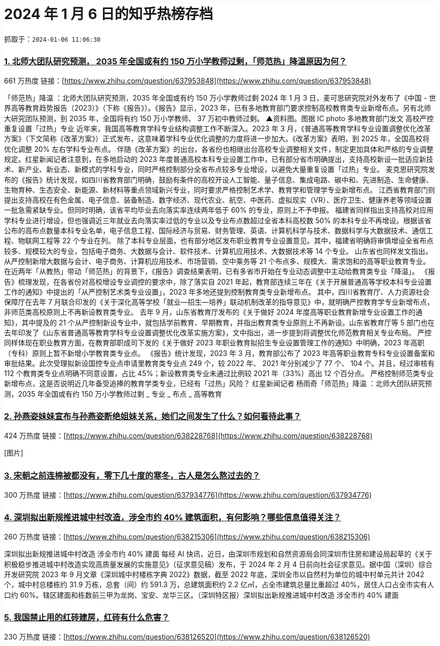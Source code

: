 # 2024 年 1 月 6 日的知乎热榜存档

抓取于：`2024-01-06 11:06:30`

### [1. 北师大团队研究预测， 2035 年全国或有约 150 万小学教师过剩，「师范热」降温原因为何？](https://www.zhihu.com/question/637953848)
661 万热度 链接：[https://www.zhihu.com/question/637953848](https://www.zhihu.com/question/637953848)

「师范热」降温 ：北师大团队研究预测，2035 年全国或有约 150 万小学教师过剩 2024 年 1 月 3 日，麦可思研究院对外发布了《中国 - 世界高等教育趋势报告（2023）》（下称《报告》）。《报告》显示，2023 年，已有多地教育部门要求控制高校教育类专业新增布点。另有北师大研究团队预测，到 2035 年，全国将有约 150 万小学教师、 37 万初中教师过剩。 ▲资料图。图据 IC photo 多地教育部门发文 高校严控重复设置「过热」专业 近年来，我国高等教育学科专业结构调整工作不断深入。2023 年 3 月，《普通高等教育学科专业设置调整优化改革方案》（下文简称《改革方案》）正式发布，这意味着学科专业优化调整的力度将进一步加大。《改革方案》表明，到 2025 年，全国高校将优化调整 20% 左右学科专业布点。 伴随《改革方案》的出台，各省份也相继出台高校专业调整相关文件，制定更加具体和严格的专业调整规定。红星新闻记者注意到，在多地启动的 2023 年度普通高校本科专业设置工作中，已有部分省市明确提出，支持高校新设一批适应新技术、新产业、新业态、新模式的学科专业，同时严格控制部分全省布点较多专业增设，以避免大量重复设置「过热」专业。 麦克思研究院发布的《报告》统计发现，如四川省教育部门明确，鼓励有条件的高校开设人工智能、量子信息、集成电路、碳中和、先进制造、生命健康、生物育种、生态安全、新能源、新材料等重点领域新兴专业，同时要求严格控制艺术学、教育学和管理学专业新增布点。 江西省教育部门则提出支持高校在有色金属、电子信息、装备制造、数字经济、现代农业、航空、中医药、虚拟现实（VR）、医疗卫生、健康养老等领域设置一批急需紧缺专业。但同时明确，该省平均毕业去向落实率连续两年低于 60% 的专业，原则上不予申报。 福建省同样指出支持高校对应用学科专业进行增设，但也强调近三年就业去向落实率过低的专业以及专业布点数超过全省本科高校数 50% 的本科专业不再增设。根据该省公布的高布点数量本科专业名单，电子信息工程、国际经济与贸易、财务管理、英语、计算机科学与技术、数据科学与大数据技术、通信工程、物联网工程等 22 个专业在列。 除了本科专业层面，也有部分地区发布职业教育专业设置意见。其中，福建省明确将审慎增设全省布点较多、规模较大的专业，包括电子商务、大数据与会计、软件技术、计算机应用技术、大数据技术等 14 个专业。 山东省也同样发文指出，从严控制新增大数据与会计、电子商务、计算机应用技术、市场营销、空中乘务等 21 个布点多、规模大、需求饱和的高等职业教育专业。 在近两年「从教热」带动「师范热」的背景下，《报告》调查结果表明，已有多省市开始在专业动态调整中主动给教育类专业「降温」。 《报告》梳理发现，在各省份对高校增设专业调控的要求中，除了落实自 2021 年起，教育部连续三年在《关于开展普通高等学校本科专业设置工作的通知》中提出的「从严控制艺术类专业设置」，2023 年多地还提到控制教育类专业新增布点。 其中，四川省教育厅、人力资源社会保障厅在去年 7 月联合印发的《关于深化高等学校「就业—招生—培养」联动机制改革的指导意见》中，就明确严控教育学专业新增布点，非师范类高校原则上不再新设教育类专业。 去年 9 月，山东省教育厅发布的《关于做好 2024 年度高等职业教育新增专业设置工作的通知》，其中提及的 21 个从严控制新设专业中，就包括学前教育、早期教育，并指出教育类专业原则上不再新设。山东省教育厅等 5 部门也在去年印发了《山东省普通高等教育学科专业设置调整优化改革实施方案》，文中指出，进一步提到将调整优化师范教育相关专业布局。 严控同样体现在职业教育方面，在教育部职成司下发的《关于做好 2023 年职业教育拟招生专业设置管理工作的通知》中明确，2023 年高职（专科）原则上暂不新增小学教育类专业点。 《报告》统计发现，2023 年 3 月，教育部公布了 2023 年高等职业教育专科专业设置备案和审批结果。此次受理拟新设国控专业点申请里教育类专业点 249 个，较 2022 年、 2021 年分别减少了 77 个、 104 个。并且，经过审核有 112 个教育类专业点明确不同意设置，占比 45%；新设教育类专业未通过比例较 2021 年（33%）高出 12 个百分点。 严格控制师范类专业新增布点，这是否说明近几年备受追捧的教育学类专业，已经有「过热」风险？ 红星新闻记者 杨雨奇「师范热」降温 ：北师大团队研究预测，2035 年全国或有约 150 万小学教师过剩 _ 专业 _ 布点 _ 高等教育

### [2. 孙燕姿妹妹宣布与孙燕姿断绝姐妹关系，她们之间发生了什么？如何看待此事？](https://www.zhihu.com/question/638228768)
424 万热度 链接：[https://www.zhihu.com/question/638228768](https://www.zhihu.com/question/638228768)

[图片]

### [3. 宋朝之前连棉被都没有，零下几十度的寒冬，古人是怎么熬过去的？](https://www.zhihu.com/question/637934776)
300 万热度 链接：[https://www.zhihu.com/question/637934776](https://www.zhihu.com/question/637934776)



### [4. 深圳拟出新规推进城中村改造，涉全市约 40% 建筑面积，有何影响？哪些信息值得关注？](https://www.zhihu.com/question/638215306)
260 万热度 链接：[https://www.zhihu.com/question/638215306](https://www.zhihu.com/question/638215306)

深圳拟出新规推进城中村改造 涉全市约 40% 建面 每经 AI 快讯，近日，由深圳市规划和自然资源局会同深圳市住房和建设局起草的《关于积极稳步推进城中村改造实现高质量发展的实施意见》（征求意见稿）发布，于 2024 年 2 月 4 日前向社会征求意见。据中国（深圳）综合开发研究院 2023 年 9 月文章《深圳城中村楼栋字典 2022》数据，截至 2022 年底，深圳全市以自然村为单位的城中村单元共计 2042 个，城中村总楼栋约 31.9 万栋，总套（间）约 591.3 万，总建筑面积约 2.2 亿㎡，占全市建筑总量比重超过 40%，居住人口占全市实有人口约 60%。辖区建面和栋数前三甲为龙岗、宝安、龙华三区。（深圳特区报）深圳拟出新规推进城中村改造 涉全市约 40% 建面

### [5. 我国禁止用的红砖建房，红砖有什么危害？](https://www.zhihu.com/question/638126520)
230 万热度 链接：[https://www.zhihu.com/question/638126520](https://www.zhihu.com/question/638126520)

